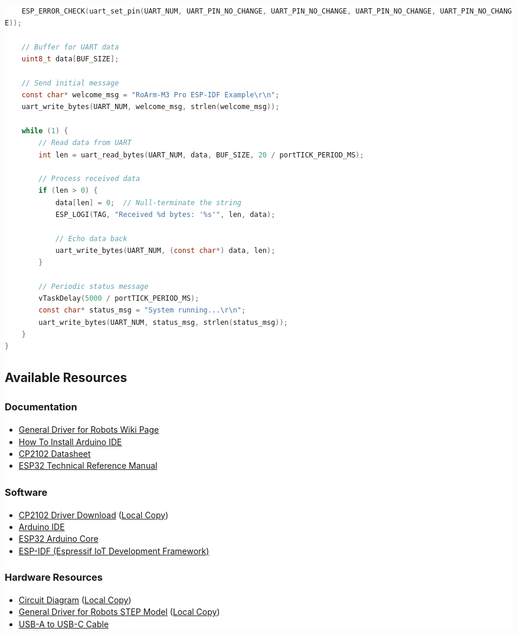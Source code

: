 ```c
    ESP_ERROR_CHECK(uart_set_pin(UART_NUM, UART_PIN_NO_CHANGE, UART_PIN_NO_CHANGE, UART_PIN_NO_CHANGE, UART_PIN_NO_CHANGE));
    
    // Buffer for UART data
    uint8_t data[BUF_SIZE];
    
    // Send initial message
    const char* welcome_msg = "RoArm-M3 Pro ESP-IDF Example\r\n";
    uart_write_bytes(UART_NUM, welcome_msg, strlen(welcome_msg));
    
    while (1) {
        // Read data from UART
        int len = uart_read_bytes(UART_NUM, data, BUF_SIZE, 20 / portTICK_PERIOD_MS);
        
        // Process received data
        if (len > 0) {
            data[len] = 0;  // Null-terminate the string
            ESP_LOGI(TAG, "Received %d bytes: '%s'", len, data);
            
            // Echo data back
            uart_write_bytes(UART_NUM, (const char*) data, len);
        }
        
        // Periodic status message
        vTaskDelay(5000 / portTICK_PERIOD_MS);
        const char* status_msg = "System running...\r\n";
        uart_write_bytes(UART_NUM, status_msg, strlen(status_msg));
    }
}
```

## Available Resources

### Documentation
- [General Driver for Robots Wiki Page](https://www.waveshare.com/wiki/General_Driver_for_Robots)
- [How To Install Arduino IDE](https://www.waveshare.com/wiki/How_To_Install_Arduino_IDE)
- [CP2102 Datasheet](https://www.silabs.com/documents/public/data-sheets/CP2102-9.pdf)
- [ESP32 Technical Reference Manual](https://www.espressif.com/sites/default/files/documentation/esp32_technical_reference_manual_en.pdf)

### Software
- [CP2102 Driver Download](https://files.waveshare.com/upload/6/62/CP210x_Windows_Drivers.zip) ([Local Copy](CP2102/drivers/CP210x_Windows_Drivers.zip))
- [Arduino IDE](https://www.arduino.cc/en/software)
- [ESP32 Arduino Core](https://github.com/espressif/arduino-esp32)
- [ESP-IDF (Espressif IoT Development Framework)](https://github.com/espressif/esp-idf)

### Hardware Resources
- [Circuit Diagram](https://files.waveshare.com/upload/3/37/General_Driver_for_Robots_SCH.pdf) ([Local Copy](../main_control/ESP32-WROOM-32/datasheets/General_Driver_for_Robots_SCH.pdf))
- [General Driver for Robots STEP Model](https://files.waveshare.com/upload/8/8e/General_Driver_for_Robots_STEP.zip) ([Local Copy](../main_control/ESP32-WROOM-32/drivers/General_Driver_for_Robots_STEP.zip))
- [USB-A to USB-C Cable](https://www.waveshare.com/product/raspberry-pi/accessories/cables/usb-a-to-type-c-cable-1m.htm)
